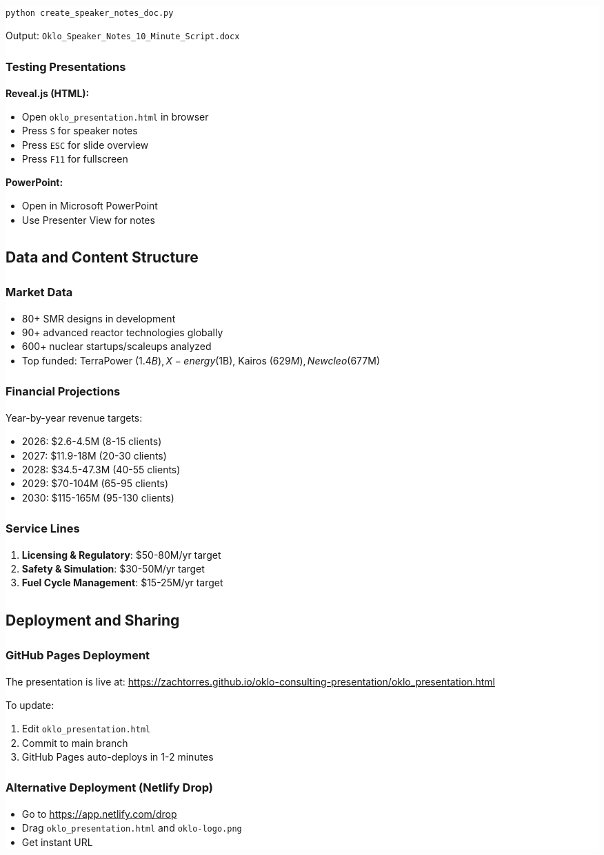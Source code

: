 ```bash
python create_speaker_notes_doc.py
```

Output: `Oklo_Speaker_Notes_10_Minute_Script.docx`

### Testing Presentations

**Reveal.js (HTML):**
- Open `oklo_presentation.html` in browser
- Press `S` for speaker notes
- Press `ESC` for slide overview
- Press `F11` for fullscreen

**PowerPoint:**
- Open in Microsoft PowerPoint
- Use Presenter View for notes

## Data and Content Structure

### Market Data
- 80+ SMR designs in development
- 90+ advanced reactor technologies globally
- 600+ nuclear startups/scaleups analyzed
- Top funded: TerraPower ($1.4B), X-energy ($1B), Kairos ($629M), Newcleo ($677M)

### Financial Projections
Year-by-year revenue targets:
- 2026: $2.6-4.5M (8-15 clients)
- 2027: $11.9-18M (20-30 clients)
- 2028: $34.5-47.3M (40-55 clients)
- 2029: $70-104M (65-95 clients)
- 2030: $115-165M (95-130 clients)

### Service Lines
1. **Licensing & Regulatory**: $50-80M/yr target
2. **Safety & Simulation**: $30-50M/yr target
3. **Fuel Cycle Management**: $15-25M/yr target

## Deployment and Sharing

### GitHub Pages Deployment
The presentation is live at: https://zachtorres.github.io/oklo-consulting-presentation/oklo_presentation.html

To update:
1. Edit `oklo_presentation.html`
2. Commit to main branch
3. GitHub Pages auto-deploys in 1-2 minutes

### Alternative Deployment (Netlify Drop)
- Go to https://app.netlify.com/drop
- Drag `oklo_presentation.html` and `oklo-logo.png`
- Get instant URL
